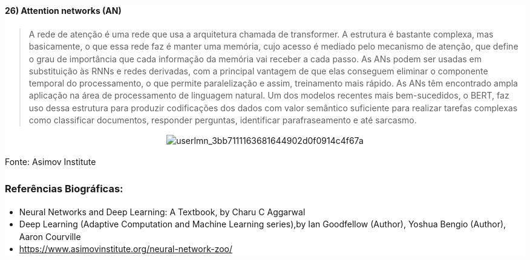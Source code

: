 #### 26) Attention networks (AN)

> A rede de atenção é uma rede que usa a arquitetura chamada de transformer. A estrutura é bastante complexa, mas basicamente, o que essa rede faz é manter uma memória, cujo acesso é mediado pelo mecanismo de atenção, que define o grau de importância que cada informação da memória vai receber a cada passo. As ANs podem ser usadas em substituição às RNNs e redes derivadas, com a principal vantagem de que elas conseguem eliminar o componente temporal do processamento, o que permite paralelização e assim, treinamento mais rápido. As ANs têm encontrado ampla aplicação na área de processamento de linguagem natural. Um dos modelos recentes mais bem-sucedidos, o BERT, faz uso dessa estrutura para produzir codificações dos dados com valor semântico suficiente para realizar tarefas complexas como classificar documentos, responder perguntas, identificar parafraseamento e até sarcasmo.

<p align="center">
  <img width="400" height="300" alt="userlmn_3bb7111163681644902d0f0914c4f67a" src="https://github.com/user-attachments/assets/ff1e447e-1913-4855-9c85-a30a633d5b5d" />
</p>
Fonte: Asimov Institute

### Referências Biográficas:
- Neural Networks and Deep Learning: A Textbook, by Charu C Aggarwal
- Deep Learning (Adaptive Computation and Machine Learning series),by Ian Goodfellow (Author), Yoshua Bengio (Author), Aaron Courville
- https://www.asimovinstitute.org/neural-network-zoo/
